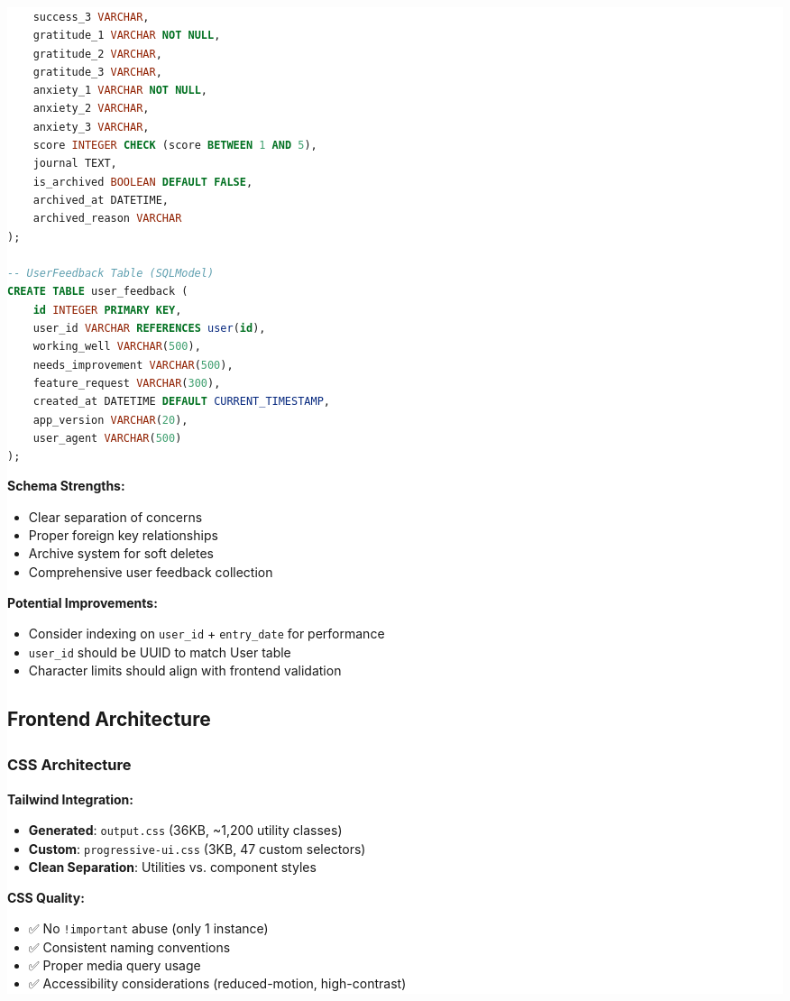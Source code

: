 ```sql
    success_3 VARCHAR,
    gratitude_1 VARCHAR NOT NULL,
    gratitude_2 VARCHAR,
    gratitude_3 VARCHAR,
    anxiety_1 VARCHAR NOT NULL,
    anxiety_2 VARCHAR,
    anxiety_3 VARCHAR,
    score INTEGER CHECK (score BETWEEN 1 AND 5),
    journal TEXT,
    is_archived BOOLEAN DEFAULT FALSE,
    archived_at DATETIME,
    archived_reason VARCHAR
);

-- UserFeedback Table (SQLModel)
CREATE TABLE user_feedback (
    id INTEGER PRIMARY KEY,
    user_id VARCHAR REFERENCES user(id),
    working_well VARCHAR(500),
    needs_improvement VARCHAR(500),
    feature_request VARCHAR(300),
    created_at DATETIME DEFAULT CURRENT_TIMESTAMP,
    app_version VARCHAR(20),
    user_agent VARCHAR(500)
);
```

**Schema Strengths:**
- Clear separation of concerns
- Proper foreign key relationships
- Archive system for soft deletes
- Comprehensive user feedback collection

**Potential Improvements:**
- Consider indexing on `user_id` + `entry_date` for performance
- `user_id` should be UUID to match User table
- Character limits should align with frontend validation

## Frontend Architecture

### CSS Architecture

**Tailwind Integration:**
- **Generated**: `output.css` (36KB, ~1,200 utility classes)
- **Custom**: `progressive-ui.css` (3KB, 47 custom selectors)
- **Clean Separation**: Utilities vs. component styles

**CSS Quality:**
- ✅ No `!important` abuse (only 1 instance)
- ✅ Consistent naming conventions
- ✅ Proper media query usage
- ✅ Accessibility considerations (reduced-motion, high-contrast)
